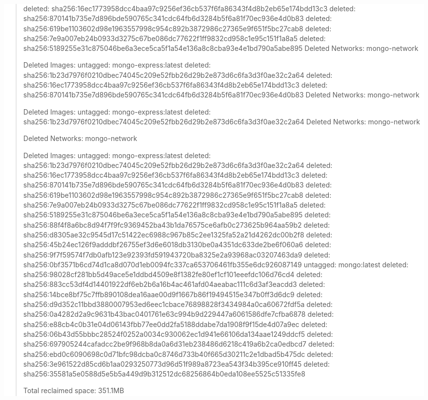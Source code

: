>deleted: sha256:16ec1773958dcc4baa97c9256ef36cb537f6fa86343f4d8b2eb65e174bdd13c3
>deleted: sha256:870141b735e7d896bde590765c341cdc64fb6d3284b5f6a81f70ec936e4d0b83
>deleted: sha256:619be1103602d98e1963557998c954c892b3872986c27365e9f651f5bc27cab8
>deleted: sha256:7e9a007eb24b0933d3275c67be086dc77622f1ff9832cd958c1e95c151f1a8a5
>deleted: sha256:5189255e31c875046be6a3ece5ca5f1a54e136a8c8cba93e4e1bd790a5abe895
>Deleted Networks:
>mongo-network
>
>Deleted Images:
>untagged: mongo-express:latest
>deleted: sha256:1b23d7976f0210dbec74045c209e52fbb26d29b2e873d6c6fa3d3f0ae32c2a64
>deleted: sha256:16ec1773958dcc4baa97c9256ef36cb537f6fa86343f4d8b2eb65e174bdd13c3
>deleted: sha256:870141b735e7d896bde590765c341cdc64fb6d3284b5f6a81f70ec936e4d0b83
>Deleted Networks:
>mongo-network
>
>Deleted Images:
>untagged: mongo-express:latest
>deleted: sha256:1b23d7976f0210dbec74045c209e52fbb26d29b2e873d6c6fa3d3f0ae32c2a64
>Deleted Networks:
>mongo-network
>
>Deleted Networks:
>mongo-network
>
>Deleted Images:
>untagged: mongo-express:latest
>deleted: sha256:1b23d7976f0210dbec74045c209e52fbb26d29b2e873d6c6fa3d3f0ae32c2a64
>deleted: sha256:16ec1773958dcc4baa97c9256ef36cb537f6fa86343f4d8b2eb65e174bdd13c3
>deleted: sha256:870141b735e7d896bde590765c341cdc64fb6d3284b5f6a81f70ec936e4d0b83
>deleted: sha256:619be1103602d98e1963557998c954c892b3872986c27365e9f651f5bc27cab8
>deleted: sha256:7e9a007eb24b0933d3275c67be086dc77622f1ff9832cd958c1e95c151f1a8a5
>deleted: sha256:5189255e31c875046be6a3ece5ca5f1a54e136a8c8cba93e4e1bd790a5abe895
>deleted: sha256:88f4f8a6bc8d94f7f9fc9369452ba43b1da76575ce6afb0c273625b964aa59b2
>deleted: sha256:d8305ae32c9545d17c51422ec6988c967b85c2ee1325fa52a21d4262dc00b2f8
>deleted: sha256:45b24ec126f9adddbf26755ef3d6e6018db3130be0a4351dc633de2be6f060a6
>deleted: sha256:9f7f59574f7db0afb123e92393fd591943720ba8325e2a93968ac03207463da9
>deleted: sha256:0bf3571b6cd74d1ca8d070d1eb0094fc337ca653706461fb355e6dc926087149
>untagged: mongo:latest
>deleted: sha256:98028cf281bb5d49ace5e1ddbd4509e8f1382fe80ef1cf101eeefdc106d76cd4
>deleted: sha256:883cc53df4d14401922df6eb2b6a16b4ac461afd04aeabac111c6d3af3eacdd3
>deleted: sha256:14bce8bf75c7ffb890108dea16aae00d9f1667b86f19494515e347b0ff3d6dc9
>deleted: sha256:d9d352c11bbd3880007953ed6eec1cbace76898828f3434984a0ca60672fdf5a
>deleted: sha256:0a4282d2a9c9631b43bac0401761e63c994b9d229447a6061586dfe7cfba6878
>deleted: sha256:e88cb4c0b31e04d06143fbb77ee0dd2fa5188ddabe7da1908f9f15de4d07a9ec
>deleted: sha256:06b43d55bbbc28524f0252a0034c930062ec1d941e66106da134aae1249ddcf5
>deleted: sha256:697905244cafadcc2be9f968b8da0a6d31eb238486d6218c419a6b2ca0edbcd7
>deleted: sha256:ebd0c6090698c0d71bfc98dcba0c8746d733b40f665d30211c2e1dbad5b475dc
>deleted: sha256:3e961522d85cd6b1aa0293250773d96d51f989a8723ea543f34b395ce910ff45
>deleted: sha256:35581a5e0588d5e5b5a449d9b312512dc68256864b0eda108ee5525c51335fe8
>
>Total reclaimed space: 351.1MB
